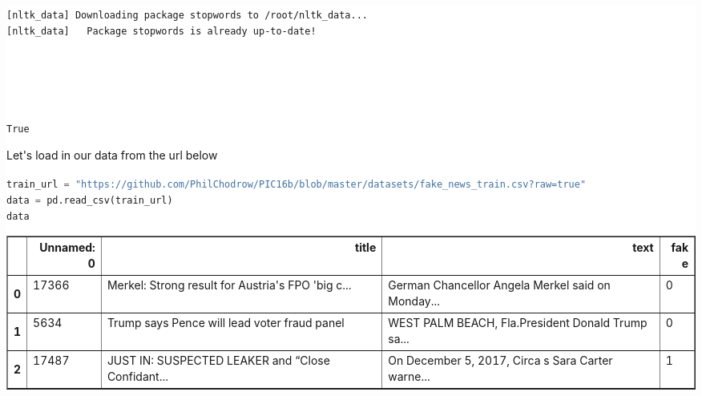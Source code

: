     [nltk_data] Downloading package stopwords to /root/nltk_data...
    [nltk_data]   Package stopwords is already up-to-date!
    




    True



Let's load in our data from the url below


```python
train_url = "https://github.com/PhilChodrow/PIC16b/blob/master/datasets/fake_news_train.csv?raw=true"
data = pd.read_csv(train_url)
data
```




<div>
<style scoped>
    .dataframe tbody tr th:only-of-type {
        vertical-align: middle;
    }

    .dataframe tbody tr th {
        vertical-align: top;
    }

    .dataframe thead th {
        text-align: right;
    }
</style>
<table border="1" class="dataframe">
  <thead>
    <tr style="text-align: right;">
      <th></th>
      <th>Unnamed: 0</th>
      <th>title</th>
      <th>text</th>
      <th>fake</th>
    </tr>
  </thead>
  <tbody>
    <tr>
      <th>0</th>
      <td>17366</td>
      <td>Merkel: Strong result for Austria's FPO 'big c...</td>
      <td>German Chancellor Angela Merkel said on Monday...</td>
      <td>0</td>
    </tr>
    <tr>
      <th>1</th>
      <td>5634</td>
      <td>Trump says Pence will lead voter fraud panel</td>
      <td>WEST PALM BEACH, Fla.President Donald Trump sa...</td>
      <td>0</td>
    </tr>
    <tr>
      <th>2</th>
      <td>17487</td>
      <td>JUST IN: SUSPECTED LEAKER and “Close Confidant...</td>
      <td>On December 5, 2017, Circa s Sara Carter warne...</td>
      <td>1</td>
    </tr>
    <tr>